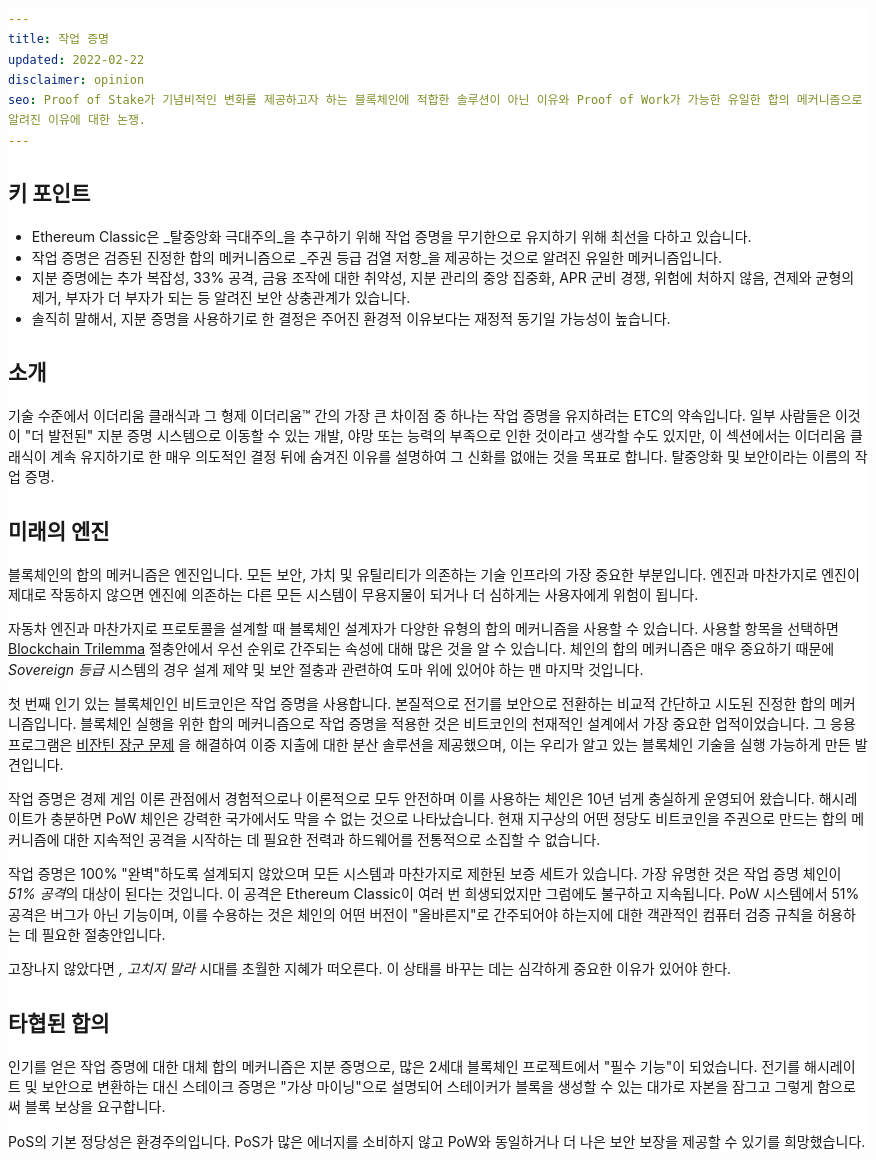 ```yaml
---
title: 작업 증명
updated: 2022-02-22
disclaimer: opinion
seo: Proof of Stake가 기념비적인 변화를 제공하고자 하는 블록체인에 적합한 솔루션이 아닌 이유와 Proof of Work가 가능한 유일한 합의 메커니즘으로 알려진 이유에 대한 논쟁.
---
```


## 키 포인트

- Ethereum Classic은 _탈중앙화 극대주의_을 추구하기 위해 작업 증명을 무기한으로 유지하기 위해 최선을 다하고 있습니다.
- 작업 증명은 검증된 진정한 합의 메커니즘으로 _주권 등급 검열 저항_을 제공하는 것으로 알려진 유일한 메커니즘입니다.
- 지분 증명에는 추가 복잡성, 33% 공격, 금융 조작에 대한 취약성, 지분 관리의 중앙 집중화, APR 군비 경쟁, 위험에 처하지 않음, 견제와 균형의 제거, 부자가 더 부자가 되는 등 알려진 보안 상충관계가 있습니다.
- 솔직히 말해서, 지분 증명을 사용하기로 한 결정은 주어진 환경적 이유보다는 재정적 동기일 가능성이 높습니다.

## 소개

기술 수준에서 이더리움 클래식과 그 형제 이더리움™ 간의 가장 큰 차이점 중 하나는 작업 증명을 유지하려는 ETC의 약속입니다. 일부 사람들은 이것이 "더 발전된" 지분 증명 시스템으로 이동할 수 있는 개발, 야망 또는 능력의 부족으로 인한 것이라고 생각할 수도 있지만, 이 섹션에서는 이더리움 클래식이 계속 유지하기로 한 매우 의도적인 결정 뒤에 숨겨진 이유를 설명하여 그 신화를 없애는 것을 목표로 합니다. 탈중앙화 및 보안이라는 이름의 작업 증명.

## 미래의 엔진

블록체인의 합의 메커니즘은 엔진입니다. 모든 보안, 가치 및 유틸리티가 의존하는 기술 인프라의 가장 중요한 부분입니다. 엔진과 마찬가지로 엔진이 제대로 작동하지 않으면 엔진에 의존하는 다른 모든 시스템이 무용지물이 되거나 더 심하게는 사용자에게 위험이 됩니다.

자동차 엔진과 마찬가지로 프로토콜을 설계할 때 블록체인 설계자가 다양한 유형의 합의 메커니즘을 사용할 수 있습니다. 사용할 항목을 선택하면 [Blockchain Trilemma](/why-classic/decentralism#the-blockchain-trilemma) 절충안에서 우선 순위로 간주되는 속성에 대해 많은 것을 알 수 있습니다. 체인의 합의 메커니즘은 매우 중요하기 때문에 _Sovereign 등급_ 시스템의 경우 설계 제약 및 보안 절충과 관련하여 도마 위에 있어야 하는 맨 마지막 것입니다.

첫 번째 인기 있는 블록체인인 비트코인은 작업 증명을 사용합니다. 본질적으로 전기를 보안으로 전환하는 비교적 간단하고 시도된 진정한 합의 메커니즘입니다. 블록체인 실행을 위한 합의 메커니즘으로 작업 증명을 적용한 것은 비트코인의 천재적인 설계에서 가장 중요한 업적이었습니다. 그 응용 프로그램은 [비잔틴 장군 문제](https://en.wikipedia.org/wiki/Byzantine_fault) 을 해결하여 이중 지출에 대한 분산 솔루션을 제공했으며, 이는 우리가 알고 있는 블록체인 기술을 실행 가능하게 만든 발견입니다.

작업 증명은 경제 게임 이론 관점에서 경험적으로나 이론적으로 모두 안전하며 이를 사용하는 체인은 10년 넘게 충실하게 운영되어 왔습니다. 해시레이트가 충분하면 PoW 체인은 강력한 국가에서도 막을 수 없는 것으로 나타났습니다. 현재 지구상의 어떤 정당도 비트코인을 주권으로 만드는 합의 메커니즘에 대한 지속적인 공격을 시작하는 데 필요한 전력과 하드웨어를 전통적으로 소집할 수 없습니다.

작업 증명은 100% "완벽"하도록 설계되지 않았으며 모든 시스템과 마찬가지로 제한된 보증 세트가 있습니다. 가장 유명한 것은 작업 증명 체인이 *51% 공격*의 대상이 된다는 것입니다. 이 공격은 Ethereum Classic이 여러 번 희생되었지만 그럼에도 불구하고 지속됩니다. PoW 시스템에서 51% 공격은 버그가 아닌 기능이며, 이를 수용하는 것은 체인의 어떤 버전이 "올바른지"로 간주되어야 하는지에 대한 객관적인 컴퓨터 검증 규칙을 허용하는 데 필요한 절충안입니다.

고장나지 않았다면 _, 고치지 말라_ 시대를 초월한 지혜가 떠오른다. 이 상태를 바꾸는 데는 심각하게 중요한 이유가 있어야 한다.

## 타협된 합의

인기를 얻은 작업 증명에 대한 대체 합의 메커니즘은 지분 증명으로, 많은 2세대 블록체인 프로젝트에서 "필수 기능"이 되었습니다. 전기를 해시레이트 및 보안으로 변환하는 대신 스테이크 증명은 "가상 마이닝"으로 설명되어 스테이커가 블록을 생성할 수 있는 대가로 자본을 잠그고 그렇게 함으로써 블록 보상을 요구합니다.

PoS의 기본 정당성은 환경주의입니다. PoS가 많은 에너지를 소비하지 않고 PoW와 동일하거나 더 나은 보안 보장을 제공할 수 있기를 희망했습니다.
